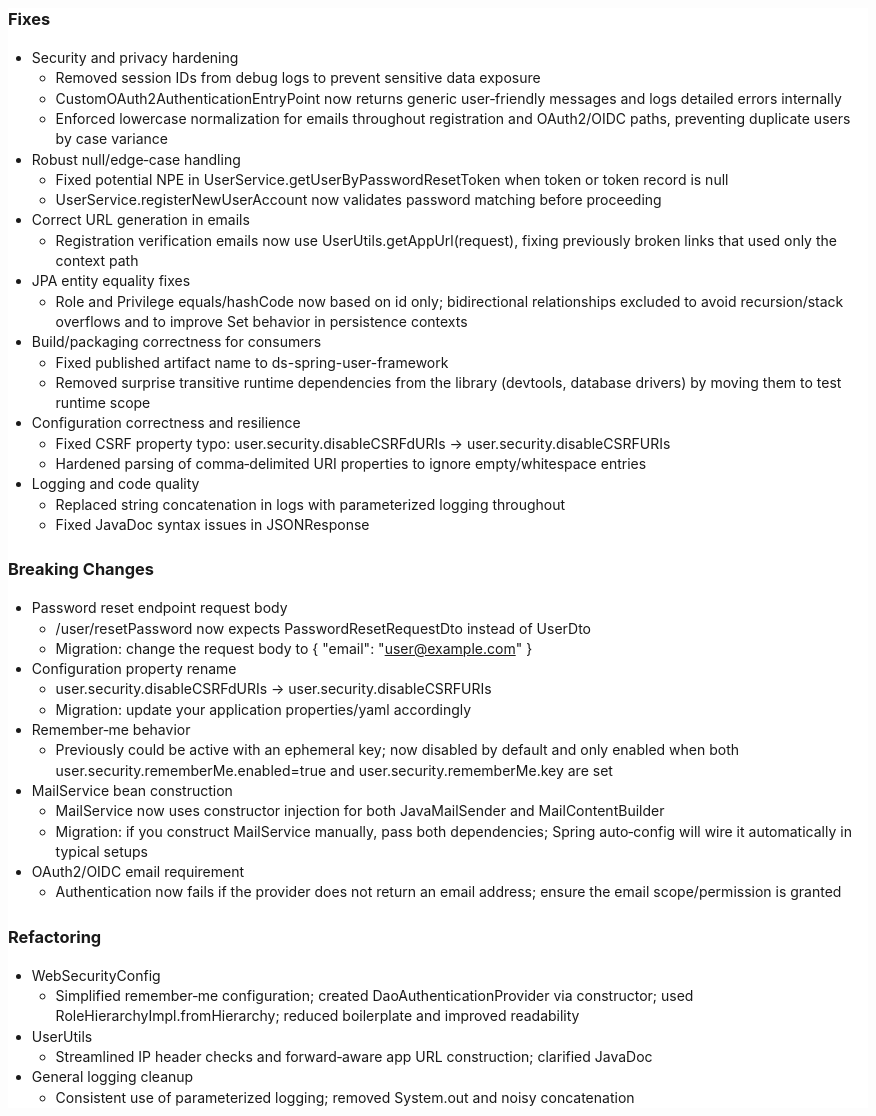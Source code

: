 ### Fixes
- Security and privacy hardening
  - Removed session IDs from debug logs to prevent sensitive data exposure
  - CustomOAuth2AuthenticationEntryPoint now returns generic user‑friendly messages and logs detailed errors internally
  - Enforced lowercase normalization for emails throughout registration and OAuth2/OIDC paths, preventing duplicate users by case variance
- Robust null/edge‑case handling
  - Fixed potential NPE in UserService.getUserByPasswordResetToken when token or token record is null
  - UserService.registerNewUserAccount now validates password matching before proceeding
- Correct URL generation in emails
  - Registration verification emails now use UserUtils.getAppUrl(request), fixing previously broken links that used only the context path
- JPA entity equality fixes
  - Role and Privilege equals/hashCode now based on id only; bidirectional relationships excluded to avoid recursion/stack overflows and to improve Set behavior in persistence contexts
- Build/packaging correctness for consumers
  - Fixed published artifact name to ds-spring-user-framework
  - Removed surprise transitive runtime dependencies from the library (devtools, database drivers) by moving them to test runtime scope
- Configuration correctness and resilience
  - Fixed CSRF property typo: user.security.disableCSRFdURIs → user.security.disableCSRFURIs
  - Hardened parsing of comma‑delimited URI properties to ignore empty/whitespace entries
- Logging and code quality
  - Replaced string concatenation in logs with parameterized logging throughout
  - Fixed JavaDoc syntax issues in JSONResponse

### Breaking Changes
- Password reset endpoint request body
  - /user/resetPassword now expects PasswordResetRequestDto instead of UserDto
  - Migration: change the request body to { "email": "user@example.com" }
- Configuration property rename
  - user.security.disableCSRFdURIs → user.security.disableCSRFURIs
  - Migration: update your application properties/yaml accordingly
- Remember‑me behavior
  - Previously could be active with an ephemeral key; now disabled by default and only enabled when both user.security.rememberMe.enabled=true and user.security.rememberMe.key are set
- MailService bean construction
  - MailService now uses constructor injection for both JavaMailSender and MailContentBuilder
  - Migration: if you construct MailService manually, pass both dependencies; Spring auto‑config will wire it automatically in typical setups
- OAuth2/OIDC email requirement
  - Authentication now fails if the provider does not return an email address; ensure the email scope/permission is granted

### Refactoring
- WebSecurityConfig
  - Simplified remember‑me configuration; created DaoAuthenticationProvider via constructor; used RoleHierarchyImpl.fromHierarchy; reduced boilerplate and improved readability
- UserUtils
  - Streamlined IP header checks and forward‑aware app URL construction; clarified JavaDoc
- General logging cleanup
  - Consistent use of parameterized logging; removed System.out and noisy concatenation
